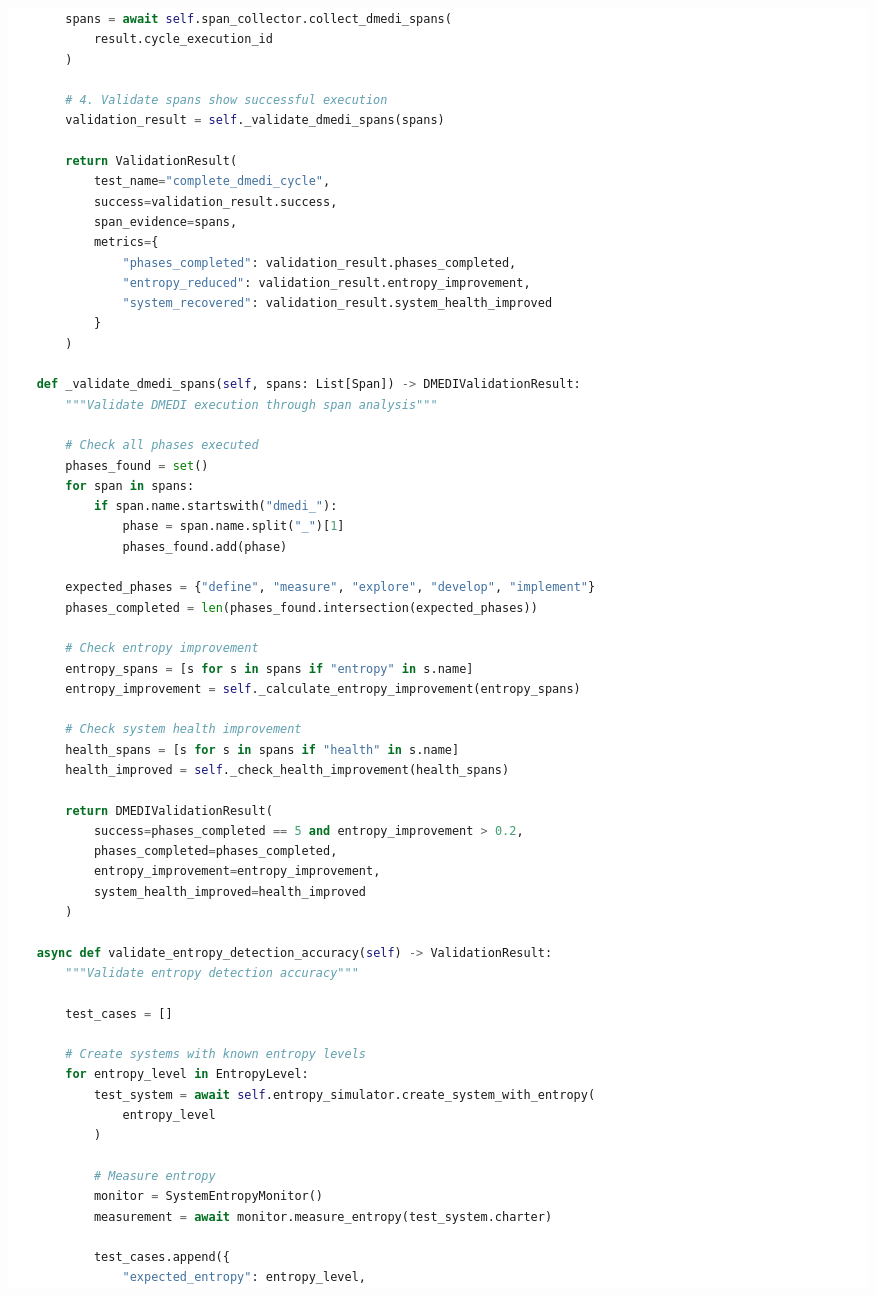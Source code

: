 ```python
        spans = await self.span_collector.collect_dmedi_spans(
            result.cycle_execution_id
        )
        
        # 4. Validate spans show successful execution
        validation_result = self._validate_dmedi_spans(spans)
        
        return ValidationResult(
            test_name="complete_dmedi_cycle",
            success=validation_result.success,
            span_evidence=spans,
            metrics={
                "phases_completed": validation_result.phases_completed,
                "entropy_reduced": validation_result.entropy_improvement,
                "system_recovered": validation_result.system_health_improved
            }
        )
    
    def _validate_dmedi_spans(self, spans: List[Span]) -> DMEDIValidationResult:
        """Validate DMEDI execution through span analysis"""
        
        # Check all phases executed
        phases_found = set()
        for span in spans:
            if span.name.startswith("dmedi_"):
                phase = span.name.split("_")[1]
                phases_found.add(phase)
        
        expected_phases = {"define", "measure", "explore", "develop", "implement"}
        phases_completed = len(phases_found.intersection(expected_phases))
        
        # Check entropy improvement
        entropy_spans = [s for s in spans if "entropy" in s.name]
        entropy_improvement = self._calculate_entropy_improvement(entropy_spans)
        
        # Check system health improvement
        health_spans = [s for s in spans if "health" in s.name]
        health_improved = self._check_health_improvement(health_spans)
        
        return DMEDIValidationResult(
            success=phases_completed == 5 and entropy_improvement > 0.2,
            phases_completed=phases_completed,
            entropy_improvement=entropy_improvement,
            system_health_improved=health_improved
        )
    
    async def validate_entropy_detection_accuracy(self) -> ValidationResult:
        """Validate entropy detection accuracy"""
        
        test_cases = []
        
        # Create systems with known entropy levels
        for entropy_level in EntropyLevel:
            test_system = await self.entropy_simulator.create_system_with_entropy(
                entropy_level
            )
            
            # Measure entropy
            monitor = SystemEntropyMonitor()
            measurement = await monitor.measure_entropy(test_system.charter)
            
            test_cases.append({
                "expected_entropy": entropy_level,
```